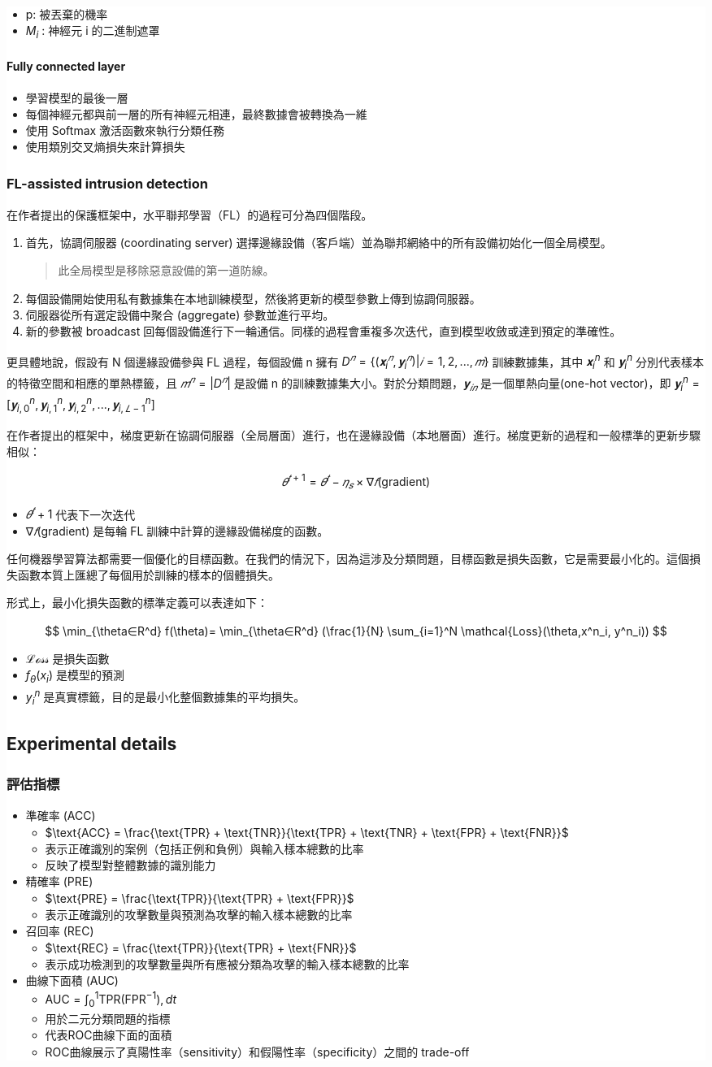 - p: 被丟棄的機率
- $M_i$ : 神經元 i 的二進制遮罩


#### Fully connected layer

- 學習模型的最後一層
- 每個神經元都與前一層的所有神經元相連，最終數據會被轉換為一維
- 使用 Softmax 激活函數來執行分類任務
- 使用類別交叉熵損失來計算損失


### FL-assisted intrusion detection
在作者提出的保護框架中，水平聯邦學習（FL）的過程可分為四個階段。
1. 首先，協調伺服器 (coordinating server) 選擇邊緣設備（客戶端）並為聯邦網絡中的所有設備初始化一個全局模型。
    > 此全局模型是移除惡意設備的第一道防線。
2. 每個設備開始使用私有數據集在本地訓練模型，然後將更新的模型參數上傳到協調伺服器。
3. 伺服器從所有選定設備中聚合 (aggregate) 參數並進行平均。
4. 新的參數被 broadcast 回每個設備進行下一輪通信。同樣的過程會重複多次迭代，直到模型收斂或達到預定的準確性。

更具體地說，假設有 N 個邊緣設備參與 FL 過程，每個設備 n 擁有  $D^𝑛 = \{(𝐱^𝑛_i , 𝐲^𝑛_i )|𝑖 = 1, 2, ... , 𝑚\}$ 訓練數據集，其中 $𝐱^n_i$ 和 $𝐲^n_i$ 分別代表樣本的特徵空間和相應的單熱標籤，且 $𝑚^𝑛 = |D^𝑛|$ 是設備 n 的訓練數據集大小。對於分類問題，$𝐲_{𝑖𝑛}$ 是一個單熱向量(one-hot vector)，即  $𝐲^n_i = [𝐲^n_{i,0} , 𝐲^n_{i,1} , 𝐲^n_{i,2} , ... , 𝐲^n_{i,𝐿−1} ]$

在作者提出的框架中，梯度更新在協調伺服器（全局層面）進行，也在邊緣設備（本地層面）進行。梯度更新的過程和一般標準的更新步驟相似：

$$
𝜃^{𝑡+1} = 𝜃^𝑡 - 𝜂_𝑠 \times \nabla 𝑓(\text{gradient})
$$

- $𝜃^𝑡+1$ 代表下一次迭代
- $\nabla 𝑓(\text{gradient})$ 是每輪 FL 訓練中計算的邊緣設備梯度的函數。

任何機器學習算法都需要一個優化的目標函數。在我們的情況下，因為這涉及分類問題，目標函數是損失函數，它是需要最小化的。這個損失函數本質上匯總了每個用於訓練的樣本的個體損失。

形式上，最小化損失函數的標準定義可以表達如下：

$$
\min_{\theta∈R^d} f(\theta)= \min_{\theta∈R^d} (\frac{1}{N} \sum_{i=1}^N \mathcal{Loss}(\theta,x^n_i, y^n_i))
$$

- $\mathcal{Loss}$  是損失函數
- $f_{\theta}(x_i)$ 是模型的預測
- $y^n_i$ 是真實標籤，目的是最小化整個數據集的平均損失。


## Experimental details
### 評估指標
- 準確率 (ACC)
    - $\text{ACC} = \frac{\text{TPR} + \text{TNR}}{\text{TPR} + \text{TNR} + \text{FPR} + \text{FNR}}$
    - 表示正確識別的案例（包括正例和負例）與輸入樣本總數的比率
    - 反映了模型對整體數據的識別能力
- 精確率 (PRE)
    - $\text{PRE} = \frac{\text{TPR}}{\text{TPR} + \text{FPR}}$
    - 表示正確識別的攻擊數量與預測為攻擊的輸入樣本總數的比率
- 召回率 (REC)
    - $\text{REC} = \frac{\text{TPR}}{\text{TPR} + \text{FNR}}$
    - 表示成功檢測到的攻擊數量與所有應被分類為攻擊的輸入樣本總數的比率
- 曲線下面積 (AUC)
    - $\text{AUC} = \int_{0}^{1} \text{TPR}(\text{FPR}^{-1}) , dt$
    - 用於二元分類問題的指標
    - 代表ROC曲線下面的面積
    - ROC曲線展示了真陽性率（sensitivity）和假陽性率（specificity）之間的 trade-off
